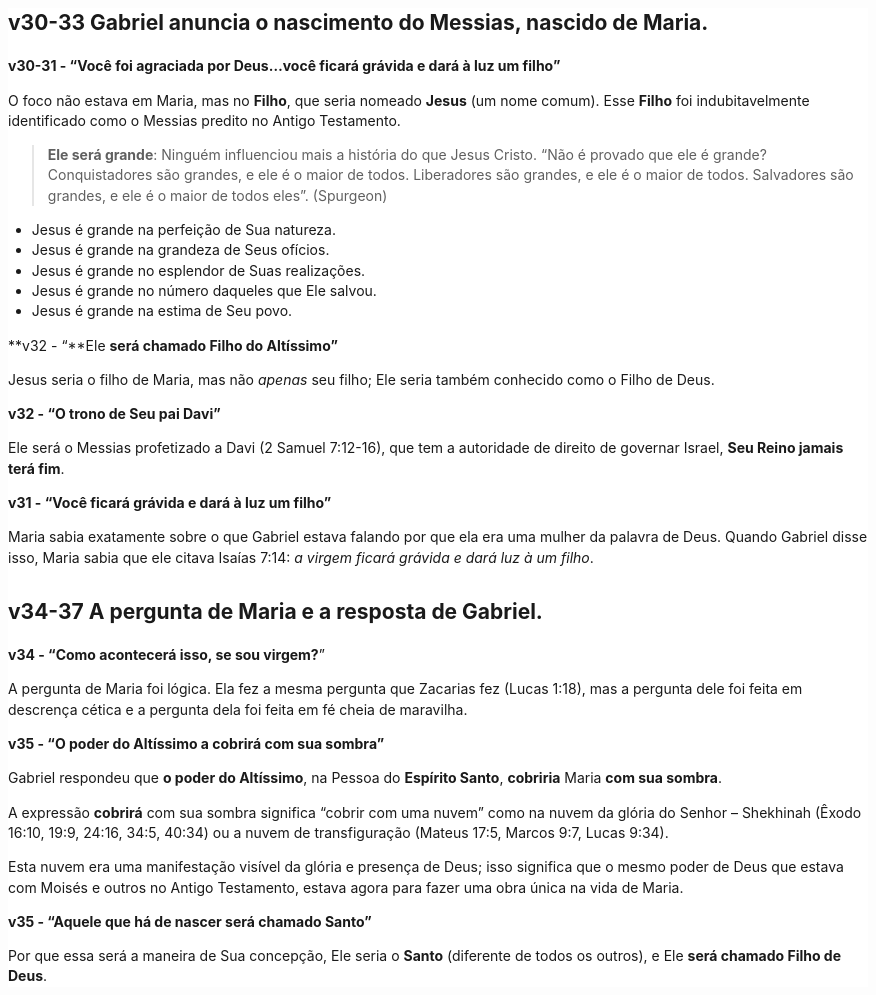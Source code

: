 ## **v30-33 Gabriel anuncia o nascimento do Messias, nascido de Maria.**

**v30-31 - “Você foi agraciada por Deus…você ficará grávida e dará à luz um filho”**

O foco não estava em Maria, mas no **Filho**, que seria nomeado **Jesus** (um nome comum). Esse **Filho** foi indubitavelmente identificado como o Messias predito no Antigo Testamento.

> **Ele será grande**: Ninguém influenciou mais a história do que Jesus Cristo. “Não é provado que ele é grande? Conquistadores são grandes, e ele é o maior de todos. Liberadores são grandes, e ele é o maior de todos. Salvadores são grandes, e ele é o maior de todos eles”. (Spurgeon)
> 
- Jesus é grande na perfeição de Sua natureza.
- Jesus é grande na grandeza de Seus ofícios.
- Jesus é grande no esplendor de Suas realizações.
- Jesus é grande no número daqueles que Ele salvou.
- Jesus é grande na estima de Seu povo.

**v32 - “**Ele **será chamado Filho do Altíssimo”** 

Jesus seria o filho de Maria, mas não *apenas* seu filho; Ele seria também conhecido como o Filho de Deus.

**v32 - “O trono de Seu pai Davi”** 

Ele será o Messias profetizado a Davi (2 Samuel 7:12-16), que tem a autoridade de direito de governar Israel, **Seu Reino jamais terá fim**.

**v31 - “Você ficará grávida e dará à luz um filho”**

Maria sabia exatamente sobre o que Gabriel estava falando por que ela era uma mulher da palavra de Deus. Quando Gabriel disse isso, Maria sabia que ele citava Isaías 7:14: *a virgem ficará grávida e dará luz à um filho*.

## **v34-37 A pergunta de Maria e a resposta de Gabriel.**

**v34 - “Como acontecerá isso, se sou virgem?**”

A pergunta de Maria foi lógica. Ela fez a mesma pergunta que Zacarias fez (Lucas 1:18), mas a pergunta dele foi feita em descrença cética e a pergunta dela foi feita em fé cheia de maravilha.

**v35 - “O poder do Altíssimo a cobrirá com sua sombra”**

Gabriel respondeu que **o poder do Altíssimo**, na Pessoa do **Espírito Santo**, **cobriria** Maria **com sua sombra**.

A expressão **cobrirá** com sua sombra significa “cobrir com uma nuvem” como na nuvem da glória do Senhor – Shekhinah (Êxodo 16:10, 19:9, 24:16, 34:5, 40:34) ou a nuvem de transfiguração (Mateus 17:5, Marcos 9:7, Lucas 9:34).

Esta nuvem era uma manifestação visível da glória e presença de Deus; isso significa que o mesmo poder de Deus que estava com Moisés e outros no Antigo Testamento, estava agora para fazer uma obra única na vida de Maria.

**v35 - “Aquele que há de nascer será chamado Santo”**

Por que essa será a maneira de Sua concepção, Ele seria o **Santo** (diferente de todos os outros), e Ele **será chamado Filho de Deus**.
